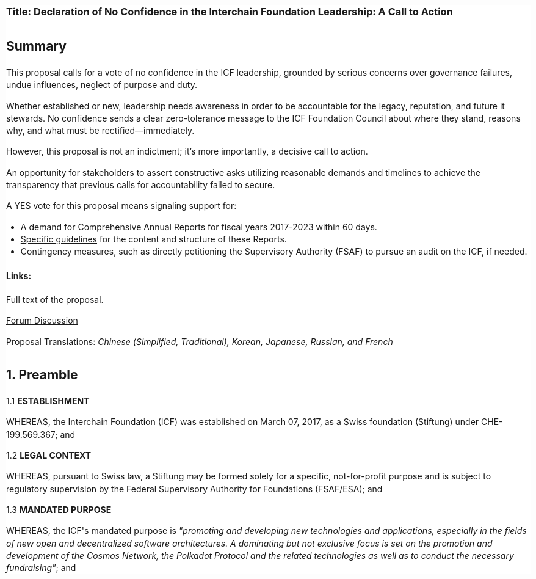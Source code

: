 ### Title: Declaration of No Confidence in the Interchain Foundation Leadership: A Call to Action

## Summary 
This proposal calls for a vote of no confidence in the ICF leadership, grounded by serious concerns over governance failures, undue influences, neglect of purpose and duty. 

Whether established or new, leadership needs awareness in order to be accountable for the legacy, reputation, and future it stewards. 
No confidence sends a clear zero-tolerance message to the ICF Foundation Council about where they stand, reasons why, and what must be rectified—immediately. 

However, this proposal is not an indictment; it’s more importantly, a decisive call to action. 

An opportunity for stakeholders to assert constructive asks utilizing reasonable demands and timelines to achieve the transparency that previous calls for accountability failed to secure. 

A YES vote for this proposal means signaling support for:

- A demand for Comprehensive Annual Reports for fiscal years 2017-2023 within 60 days.
- [Specific guidelines](​​https://github.com/gaiaus/ICF/blob/main/reform/audit_scope_reference) for the content and structure of these Reports.
- Contingency measures, such as directly petitioning the Supervisory Authority (FSAF) to pursue an audit on the ICF, if needed.

#### Links:

[Full text](https://forum.cosmos.network/t/proposal-last-call-declaration-of-no-confidence-in-icf-leadership-call-to-action/14233) of the proposal.

[Forum Discussion](https://forum.cosmos.network/t/proposal-last-call-declaration-of-no-confidence-in-icf-leadership-call-to-action/14233)

[Proposal Translations](https://github.com/gaiaus/ICF/tree/main/reform): *Chinese (Simplified, Traditional), Korean, Japanese, Russian, and French* 

## 1. 	**Preamble**

1.1 	**ESTABLISHMENT** 

WHEREAS, the Interchain Foundation (ICF) was established on March 07, 2017, as a Swiss foundation (Stiftung) under CHE-199.569.367; and 

1.2 	**LEGAL CONTEXT** 

WHEREAS, pursuant to Swiss law, a Stiftung may be formed solely for a specific, not-for-profit purpose and is subject to regulatory supervision by the Federal Supervisory Authority for Foundations (FSAF/ESA); and 

1.3 	**MANDATED PURPOSE** 

WHEREAS, the ICF's mandated purpose is *"promoting and developing new technologies and applications, especially in the fields of new open and decentralized software architectures. A dominating but not exclusive focus is set on the promotion and development of the Cosmos Network, the Polkadot Protocol and the related technologies as well as to conduct the necessary fundraising"*; and 
